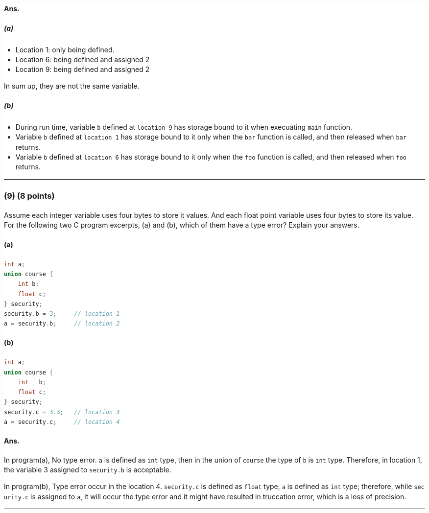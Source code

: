#### Ans.

##### (a)
* Location 1: only being defined.
* Location 6: being defined and assigned 2
* Location 9: being defined and assigned 2

In sum up, they are not the same variable.

##### (b)
* During run time, variable `b` defined at `location 9` has storage bound to it when execuating `main` function.
* Variable `b` defined at `location 1` has storage bound to it only when the `bar` function is called, and then released when `bar` returns.
* Variable `b` defined at `location 6` has storage bound to it only when the `foo` function is called, and then released when `foo` returns.

---

### (9) (8 points)
Assume each integer variable uses four bytes to store it values. And each float point variable uses four bytes to store its value. For the following two C program excerpts, (a) and (b), which of them have a type error? Explain your answers.

#### (a)
```c
int a;
union course {
    int b;
    float c;
} security; 
security.b = 3;     // location 1
a = security.b;     // location 2
```

#### (b)
```c
int a;
union course {
    int   b;
    float c;
} security;
security.c = 3.3;   // location 3 
a = security.c;     // location 4
```

#### Ans.

In program(a), No type error.
`a` is defined as `int` type, then in the union of `course` the type of `b` is `int` type. Therefore, in location 1, the variable 3 assigned to `security.b` is acceptable.

In program(b), Type error occur in the location 4.
`security.c` is defined as `float` type, `a` is defined as `int` type; therefore, while `security.c` is assigned to `a`, it will occur the type error and it might have resulted in truccation error, which is a loss of precision.

---